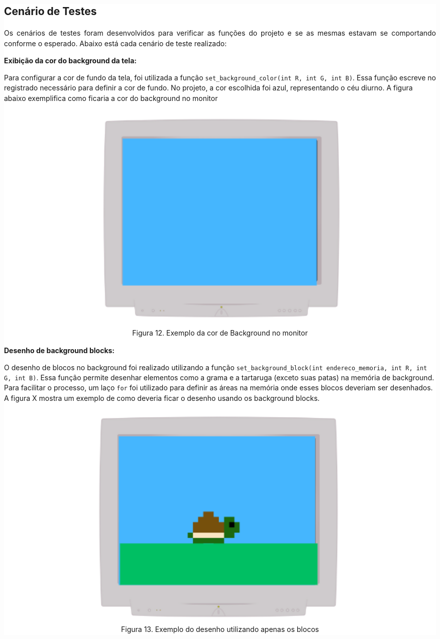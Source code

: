 
## Cenário de Testes

<p align="justify">
Os cenários de testes foram desenvolvidos para verificar as funções do projeto e se as mesmas estavam se comportando conforme o esperado. Abaixo está cada cenário de teste realizado:
<P>
<p align="justify">
<b>Exibição da cor do background da tela:</b> 

Para configurar a cor de fundo da tela, foi utilizada a função ```set_background_color(int R, int G, int B)```. Essa função escreve no registrado necessário para definir a cor de fundo. No projeto, a cor escolhida foi azul, representando o céu diurno. A figura abaixo exemplifica como ficaria a cor do background no monitor

<p align="center">
    <img src="Imagens/background cor monitor desenho.png" alt="Função Background Color" width="500">
    <br>
    Figura 12. Exemplo da cor de Background no monitor
</p>
<p>
<p align="justify">
<b>Desenho de background blocks:</b> 

O desenho de blocos no background foi realizado utilizando a função ```set_background_block(int endereco_memoria, int R, int G, int B)```. Essa função permite desenhar elementos como a grama e a tartaruga (exceto suas patas) na memória de background. Para facilitar o processo, um laço ```for``` foi utilizado para definir as áreas na memória onde esses blocos deveriam ser desenhados. A figura X mostra um exemplo de como deveria ficar o desenho usando os background blocks.

<p align="center">
    <img src="Imagens/background block monitor desenho.png" alt="Função Background Block" width="500">
    <br>
    Figura 13. Exemplo do desenho utilizando apenas os blocos
<p>

